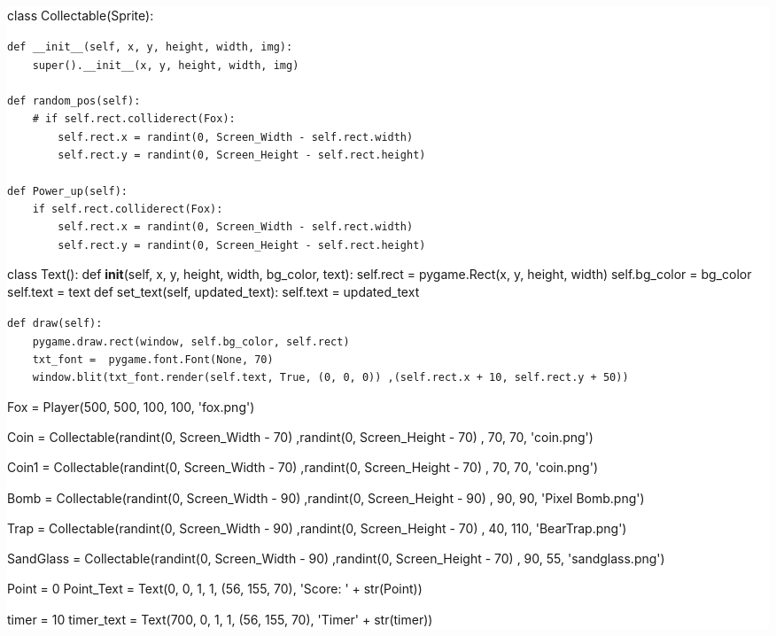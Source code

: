  
 
class Collectable(Sprite):
        
    def __init__(self, x, y, height, width, img):
        super().__init__(x, y, height, width, img)
        
    def random_pos(self):
        # if self.rect.colliderect(Fox):
            self.rect.x = randint(0, Screen_Width - self.rect.width)
            self.rect.y = randint(0, Screen_Height - self.rect.height)

    def Power_up(self):
        if self.rect.colliderect(Fox):
            self.rect.x = randint(0, Screen_Width - self.rect.width)
            self.rect.y = randint(0, Screen_Height - self.rect.height)
            

class Text():
    def __init__(self, x, y, height, width, bg_color, text):
        self.rect = pygame.Rect(x, y, height, width)
        self.bg_color = bg_color
        self.text = text
    def set_text(self, updated_text):
        self.text = updated_text

    def draw(self):
        pygame.draw.rect(window, self.bg_color, self.rect)
        txt_font =  pygame.font.Font(None, 70)
        window.blit(txt_font.render(self.text, True, (0, 0, 0)) ,(self.rect.x + 10, self.rect.y + 50))
 
 
        
 
    
 
Fox = Player(500, 500, 100, 100, 'fox.png')

Coin = Collectable(randint(0, Screen_Width - 70) ,randint(0, Screen_Height - 70) , 70, 70, 'coin.png')
 
Coin1 = Collectable(randint(0, Screen_Width - 70) ,randint(0, Screen_Height - 70) , 70, 70, 'coin.png')

Bomb = Collectable(randint(0, Screen_Width - 90) ,randint(0, Screen_Height - 90) , 90, 90, 'Pixel Bomb.png')

Trap = Collectable(randint(0, Screen_Width - 90) ,randint(0, Screen_Height - 70) , 40, 110, 'BearTrap.png')

SandGlass = Collectable(randint(0, Screen_Width - 90) ,randint(0, Screen_Height - 70) , 90, 55, 'sandglass.png')

Point = 0
Point_Text = Text(0, 0, 1, 1, (56, 155, 70), 'Score: ' + str(Point))

timer = 10
timer_text = Text(700, 0, 1, 1, (56, 155, 70), 'Timer' + str(timer))
